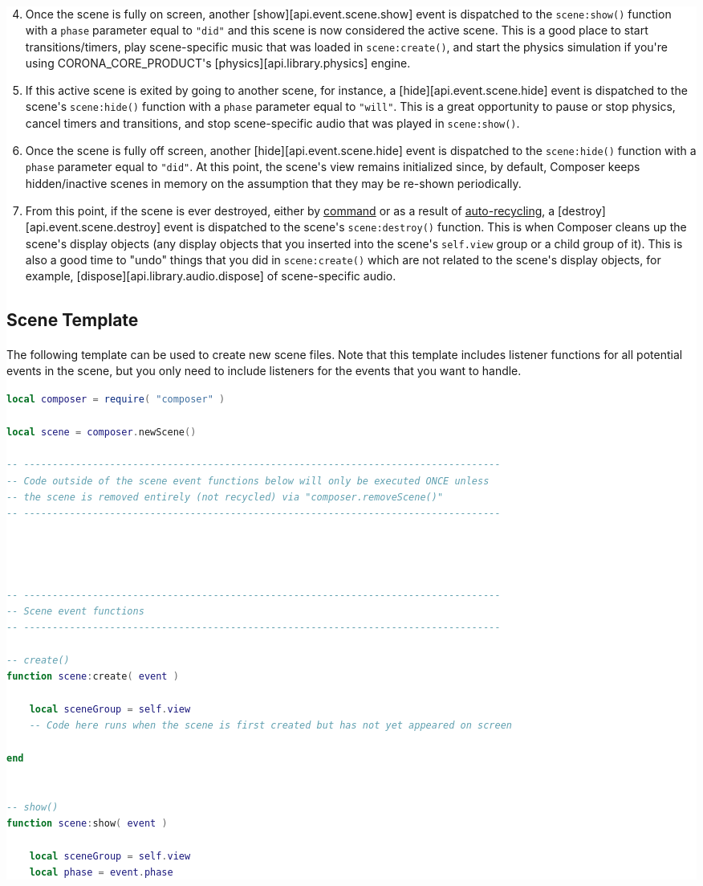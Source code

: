 4. Once the scene is fully on screen, another [show][api.event.scene.show] event is dispatched to the `scene:show()` function with a `phase` parameter equal to `"did"` and this scene is now considered the active scene. This is a good place to start transitions/timers, play <nobr>scene-specific</nobr> music that was loaded in `scene:create()`, and start the physics simulation if you're using CORONA_CORE_PRODUCT's [physics][api.library.physics] engine.

5. If this active scene is exited by going to another scene, for instance, a [hide][api.event.scene.hide] event is dispatched to the scene's `scene:hide()` function with a `phase` parameter equal to `"will"`. This is a great opportunity to pause or stop physics, cancel timers and transitions, and stop <nobr>scene-specific</nobr> audio that was played in `scene:show()`.

6. Once the scene is fully off screen, another [hide][api.event.scene.hide] event is dispatched to the `scene:hide()` function with a `phase` parameter equal to `"did"`. At&nbsp;this point, the scene's view remains initialized since, by&nbsp;default, Composer keeps hidden/inactive scenes in memory on the assumption that they may be <nobr>re-shown</nobr> periodically.

7. From this point, if the scene is ever destroyed, either by [command](#removing) or as a result of [auto-recycling](#autorecycle), a [destroy][api.event.scene.destroy] event is dispatched to the scene's `scene:destroy()` function. This is when Composer cleans up the scene's display objects (any display objects that you inserted into the scene's `self.view` group or a child group of it). This is also a good time to "undo" things that you did in `scene:create()` which are not related to the scene's display objects, for example, [dispose][api.library.audio.dispose] of <nobr>scene-specific</nobr> audio.

	


<a id="template"></a>

## Scene Template

The following template can be used to create new scene files. Note that this template includes listener functions for all potential events in the scene, but you only need to include listeners for the events that you want to handle.

``````lua
local composer = require( "composer" )

local scene = composer.newScene()

-- -----------------------------------------------------------------------------------
-- Code outside of the scene event functions below will only be executed ONCE unless
-- the scene is removed entirely (not recycled) via "composer.removeScene()"
-- -----------------------------------------------------------------------------------




-- -----------------------------------------------------------------------------------
-- Scene event functions
-- -----------------------------------------------------------------------------------

-- create()
function scene:create( event )

	local sceneGroup = self.view
	-- Code here runs when the scene is first created but has not yet appeared on screen

end


-- show()
function scene:show( event )

	local sceneGroup = self.view
	local phase = event.phase

``````